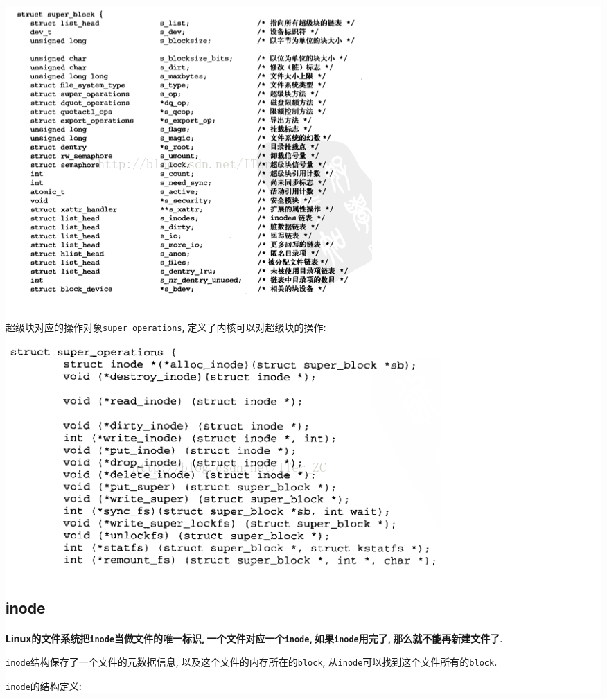 ![](./img/25.png)

超级块对应的操作对象`super_operations`, 定义了内核可以对超级块的操作:

![](./img/26.png)

## inode

**Linux的文件系统把`inode`当做文件的唯一标识, 一个文件对应一个`inode`, 如果`inode`用完了, 那么就不能再新建文件了**.

`inode`结构保存了一个文件的元数据信息, 以及这个文件的内存所在的`block`, 从`inode`可以找到这个文件所有的`block`.

`inode`的结构定义:

